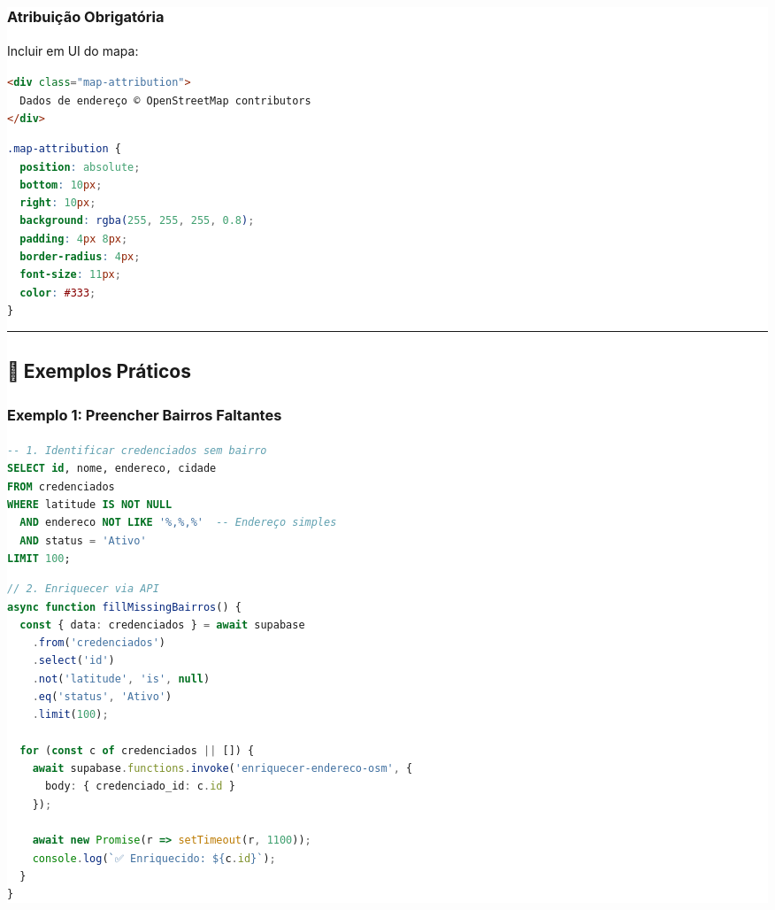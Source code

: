 ### Atribuição Obrigatória

Incluir em UI do mapa:

```html
<div class="map-attribution">
  Dados de endereço © OpenStreetMap contributors
</div>
```

```css
.map-attribution {
  position: absolute;
  bottom: 10px;
  right: 10px;
  background: rgba(255, 255, 255, 0.8);
  padding: 4px 8px;
  border-radius: 4px;
  font-size: 11px;
  color: #333;
}
```

---

## 🎯 Exemplos Práticos

### Exemplo 1: Preencher Bairros Faltantes

```sql
-- 1. Identificar credenciados sem bairro
SELECT id, nome, endereco, cidade
FROM credenciados
WHERE latitude IS NOT NULL
  AND endereco NOT LIKE '%,%,%'  -- Endereço simples
  AND status = 'Ativo'
LIMIT 100;
```

```typescript
// 2. Enriquecer via API
async function fillMissingBairros() {
  const { data: credenciados } = await supabase
    .from('credenciados')
    .select('id')
    .not('latitude', 'is', null)
    .eq('status', 'Ativo')
    .limit(100);

  for (const c of credenciados || []) {
    await supabase.functions.invoke('enriquecer-endereco-osm', {
      body: { credenciado_id: c.id }
    });
    
    await new Promise(r => setTimeout(r, 1100));
    console.log(`✅ Enriquecido: ${c.id}`);
  }
}
```
